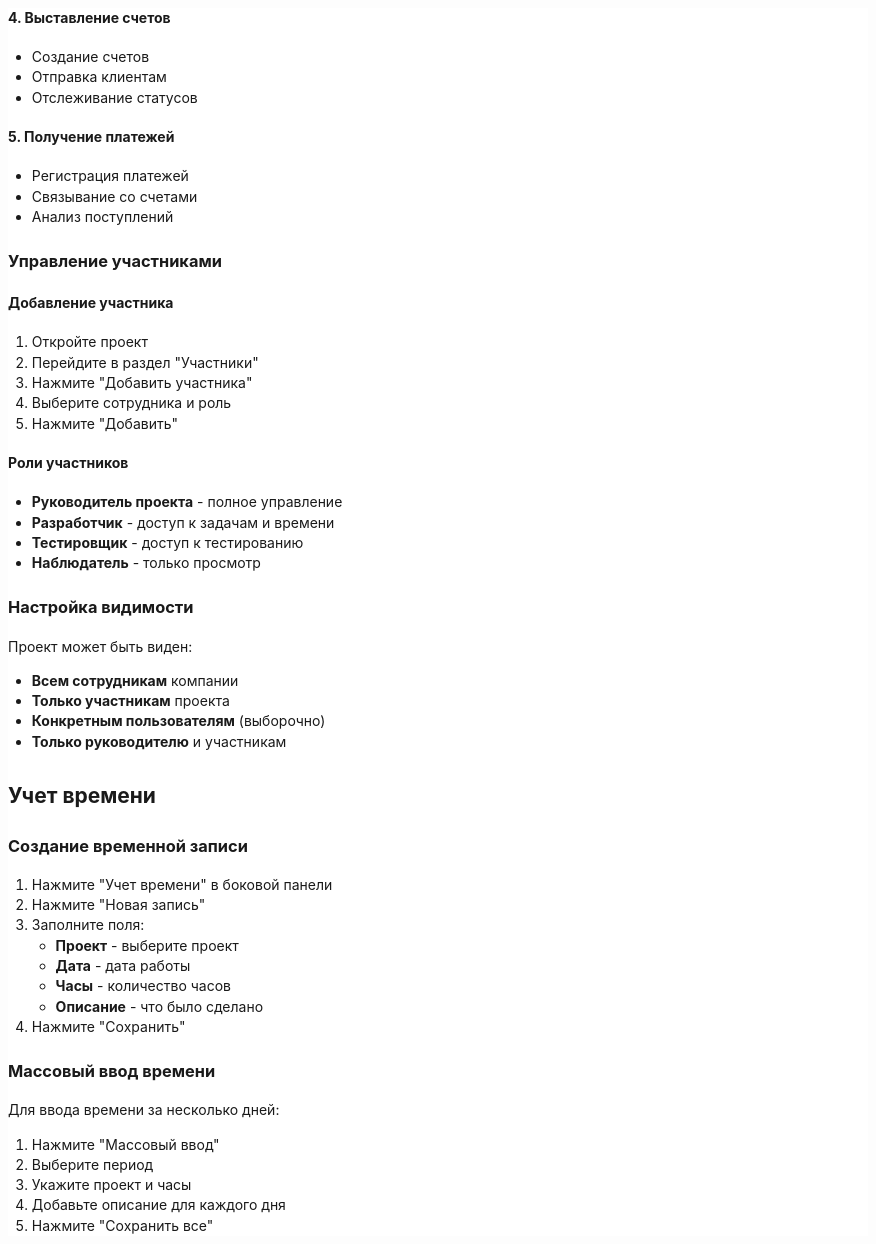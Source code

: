 #### 4. Выставление счетов
- Создание счетов
- Отправка клиентам
- Отслеживание статусов

#### 5. Получение платежей
- Регистрация платежей
- Связывание со счетами
- Анализ поступлений

### Управление участниками

#### Добавление участника
1. Откройте проект
2. Перейдите в раздел "Участники"
3. Нажмите "Добавить участника"
4. Выберите сотрудника и роль
5. Нажмите "Добавить"

#### Роли участников
- **Руководитель проекта** - полное управление
- **Разработчик** - доступ к задачам и времени
- **Тестировщик** - доступ к тестированию
- **Наблюдатель** - только просмотр

### Настройка видимости

Проект может быть виден:
- **Всем сотрудникам** компании
- **Только участникам** проекта
- **Конкретным пользователям** (выборочно)
- **Только руководителю** и участникам

## Учет времени

### Создание временной записи

1. Нажмите "Учет времени" в боковой панели
2. Нажмите "Новая запись"
3. Заполните поля:
   - **Проект** - выберите проект
   - **Дата** - дата работы
   - **Часы** - количество часов
   - **Описание** - что было сделано
4. Нажмите "Сохранить"

### Массовый ввод времени

Для ввода времени за несколько дней:

1. Нажмите "Массовый ввод"
2. Выберите период
3. Укажите проект и часы
4. Добавьте описание для каждого дня
5. Нажмите "Сохранить все"
